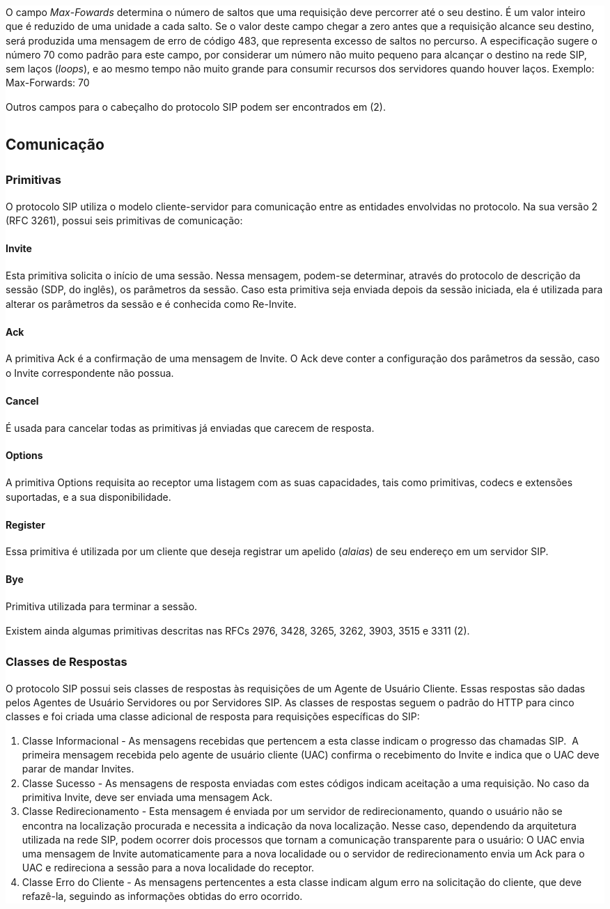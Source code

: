 O campo _Max_-_Fowards_ determina o número de saltos que uma requisição deve percorrer até o seu destino. É um valor inteiro que é reduzido de uma unidade a cada salto. Se o valor deste campo chegar a zero antes que a requisição alcance seu destino, será produzida uma mensagem de erro de código 483, que representa excesso de saltos no percurso. A especificação sugere o número 70 como padrão para este campo, por considerar um número não muito pequeno para alcançar o destino na rede SIP, sem laços (_loops_), e ao mesmo tempo não muito grande para consumir recursos dos servidores quando houver laços. Exemplo: Max-Forwards: 70

Outros campos para o cabeçalho do protocolo SIP podem ser encontrados em (2).

## Comunicação
### Primitivas
O protocolo SIP utiliza o modelo cliente-servidor para comunicação entre as entidades envolvidas no protocolo. Na sua versão 2 (RFC 3261), possui seis primitivas de comunicação:

#### Invite

Esta primitiva solicita o início de uma sessão. Nessa mensagem, podem-se determinar, através do protocolo de descrição da sessão (SDP, do inglês), os parâmetros da sessão. Caso esta primitiva seja enviada depois da sessão iniciada, ela é utilizada para alterar os parâmetros da sessão e é conhecida como Re-Invite.

#### Ack

A primitiva Ack é a confirmação de uma mensagem de Invite. O Ack deve conter a configuração dos parâmetros da sessão, caso o Invite correspondente não possua.

#### Cancel

É usada para cancelar todas as primitivas já enviadas que carecem de resposta.

#### Options

A primitiva Options requisita ao receptor uma listagem com as suas capacidades, tais como primitivas, codecs e extensões suportadas, e a sua disponibilidade.

#### Register

Essa primitiva é utilizada por um cliente que deseja registrar um apelido (_alaias_) de seu endereço em um servidor SIP.

#### Bye

Primitiva utilizada para terminar a sessão.

Existem ainda algumas primitivas descritas nas RFCs 2976, 3428, 3265, 3262, 3903, 3515 e 3311 (2).

### Classes de Respostas
O protocolo SIP possui seis classes de respostas às requisições de um Agente de Usuário Cliente. Essas respostas são dadas pelos Agentes de Usuário Servidores ou por Servidores SIP. As classes de respostas seguem o padrão do HTTP para cinco classes e foi criada uma classe adicional de resposta para requisições específicas do SIP:

1. Classe Informacional - As mensagens recebidas que pertencem a esta classe indicam o progresso das chamadas SIP.  A primeira mensagem recebida pelo agente de usuário cliente (UAC) confirma o recebimento do Invite e indica que o UAC deve parar de mandar Invites.
2. Classe Sucesso - As mensagens de resposta enviadas com estes códigos indicam aceitação a uma requisição. No caso da primitiva Invite, deve ser enviada uma mensagem Ack.
3. Classe Redirecionamento - Esta mensagem é enviada por um servidor de redirecionamento, quando o usuário não se encontra na localização procurada e necessita a indicação da nova localização. Nesse caso, dependendo da arquitetura utilizada na rede SIP, podem ocorrer dois processos que tornam a comunicação transparente para o usuário: O UAC envia uma mensagem de Invite automaticamente para a nova localidade ou o servidor de redirecionamento envia um Ack para o UAC e redireciona a sessão para a nova localidade do receptor.
4. Classe Erro do Cliente - As mensagens pertencentes a esta classe indicam algum erro na solicitação do cliente, que deve refazê-la, seguindo as informações obtidas do erro ocorrido.